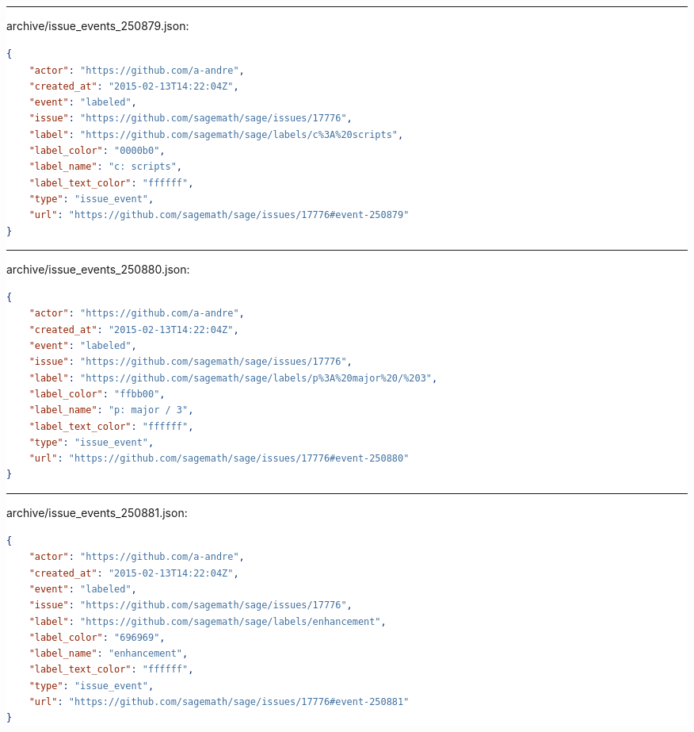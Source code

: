 

---

archive/issue_events_250879.json:
```json
{
    "actor": "https://github.com/a-andre",
    "created_at": "2015-02-13T14:22:04Z",
    "event": "labeled",
    "issue": "https://github.com/sagemath/sage/issues/17776",
    "label": "https://github.com/sagemath/sage/labels/c%3A%20scripts",
    "label_color": "0000b0",
    "label_name": "c: scripts",
    "label_text_color": "ffffff",
    "type": "issue_event",
    "url": "https://github.com/sagemath/sage/issues/17776#event-250879"
}
```



---

archive/issue_events_250880.json:
```json
{
    "actor": "https://github.com/a-andre",
    "created_at": "2015-02-13T14:22:04Z",
    "event": "labeled",
    "issue": "https://github.com/sagemath/sage/issues/17776",
    "label": "https://github.com/sagemath/sage/labels/p%3A%20major%20/%203",
    "label_color": "ffbb00",
    "label_name": "p: major / 3",
    "label_text_color": "ffffff",
    "type": "issue_event",
    "url": "https://github.com/sagemath/sage/issues/17776#event-250880"
}
```



---

archive/issue_events_250881.json:
```json
{
    "actor": "https://github.com/a-andre",
    "created_at": "2015-02-13T14:22:04Z",
    "event": "labeled",
    "issue": "https://github.com/sagemath/sage/issues/17776",
    "label": "https://github.com/sagemath/sage/labels/enhancement",
    "label_color": "696969",
    "label_name": "enhancement",
    "label_text_color": "ffffff",
    "type": "issue_event",
    "url": "https://github.com/sagemath/sage/issues/17776#event-250881"
}
```
